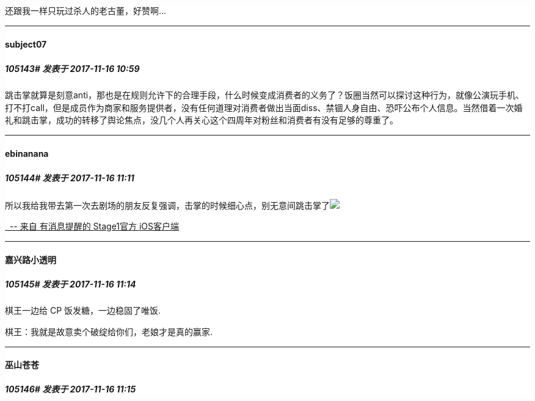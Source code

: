 还跟我一样只玩过杀人的老古董，好赞啊...







*****

####  subject07  
##### 105143#       发表于 2017-11-16 10:59




跳击掌就算是刻意anti，那也是在规则允许下的合理手段，什么时候变成消费者的义务了？饭圈当然可以探讨这种行为，就像公演玩手机、打不打call，但是成员作为商家和服务提供者，没有任何道理对消费者做出当面diss、禁锢人身自由、恐吓公布个人信息。当然借着一次婚礼和跳击掌，成功的转移了舆论焦点，没几个人再关心这个四周年对粉丝和消费者有没有足够的尊重了。







*****

####  ebinanana  
##### 105144#       发表于 2017-11-16 11:11




所以我给我带去第一次去剧场的朋友反复强调，击掌的时候细心点，别无意间跳击掌了<img src="https://static.saraba1st.com/image/smiley/face2017/016.png" referrerpolicy="no-referrer">

[  -- 来自 有消息提醒的 Stage1官方 iOS客户端](https://itunes.apple.com/fi/app/saraba1st/id1221237470?mt=8)







*****

####  嘉兴路小透明  
##### 105145#       发表于 2017-11-16 11:14




棋王一边给 CP 饭发糖，一边稳固了唯饭.


棋王：我就是故意卖个破绽给你们，老娘才是真的赢家.







*****

####  巫山苍苍  
##### 105146#       发表于 2017-11-16 11:15


